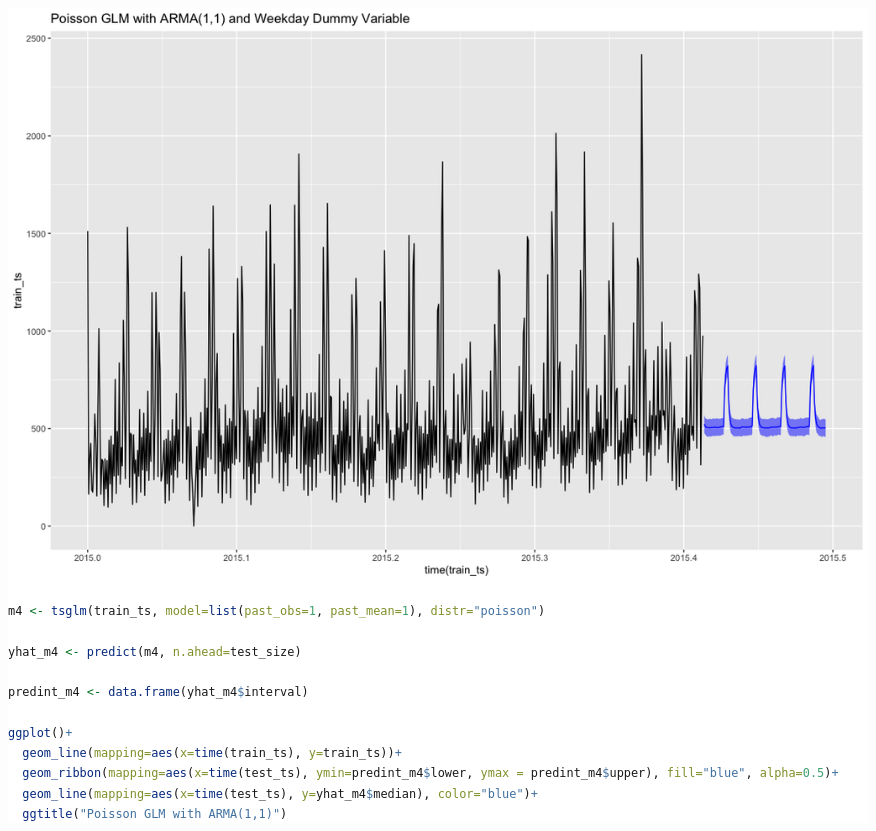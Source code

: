 ![](notebook_figures/eda-unnamed-chunk-31-1.png)


```r
m4 <- tsglm(train_ts, model=list(past_obs=1, past_mean=1), distr="poisson")

yhat_m4 <- predict(m4, n.ahead=test_size)

predint_m4 <- data.frame(yhat_m4$interval)

ggplot()+
  geom_line(mapping=aes(x=time(train_ts), y=train_ts))+
  geom_ribbon(mapping=aes(x=time(test_ts), ymin=predint_m4$lower, ymax = predint_m4$upper), fill="blue", alpha=0.5)+
  geom_line(mapping=aes(x=time(test_ts), y=yhat_m4$median), color="blue")+
  ggtitle("Poisson GLM with ARMA(1,1)")
```
